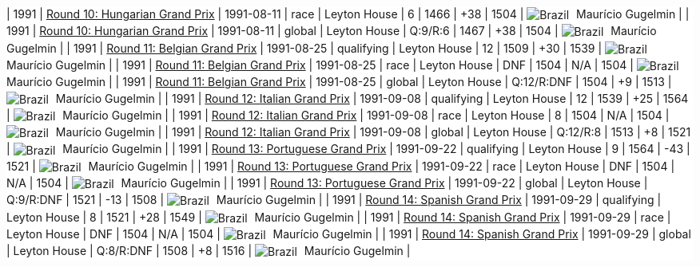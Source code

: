 | 1991 | [Round 10: Hungarian Grand Prix](../results/1991-season-report.md#round-10-hungarian-grand-prix) | 1991-08-11 | race | Leyton House | 6 | 1466 | +38 | 1504 | <img src="https://upload.wikimedia.org/wikipedia/commons/0/05/Flag_of_Brazil.svg" alt="Brazil" width="20" height="auto" style="vertical-align: middle; margin-right: 5px;" onerror="this.outerHTML='🇧🇷'; this.style.marginRight='5px';"/> Maurício Gugelmin |
| 1991 | [Round 10: Hungarian Grand Prix](../results/1991-season-report.md#round-10-hungarian-grand-prix) | 1991-08-11 | global | Leyton House | Q:9/R:6 | 1467 | +38 | 1504 | <img src="https://upload.wikimedia.org/wikipedia/commons/0/05/Flag_of_Brazil.svg" alt="Brazil" width="20" height="auto" style="vertical-align: middle; margin-right: 5px;" onerror="this.outerHTML='🇧🇷'; this.style.marginRight='5px';"/> Maurício Gugelmin |
| 1991 | [Round 11: Belgian Grand Prix](../results/1991-season-report.md#round-11-belgian-grand-prix) | 1991-08-25 | qualifying | Leyton House | 12 | 1509 | +30 | 1539 | <img src="https://upload.wikimedia.org/wikipedia/commons/0/05/Flag_of_Brazil.svg" alt="Brazil" width="20" height="auto" style="vertical-align: middle; margin-right: 5px;" onerror="this.outerHTML='🇧🇷'; this.style.marginRight='5px';"/> Maurício Gugelmin |
| 1991 | [Round 11: Belgian Grand Prix](../results/1991-season-report.md#round-11-belgian-grand-prix) | 1991-08-25 | race | Leyton House | DNF | 1504 | N/A | 1504 | <img src="https://upload.wikimedia.org/wikipedia/commons/0/05/Flag_of_Brazil.svg" alt="Brazil" width="20" height="auto" style="vertical-align: middle; margin-right: 5px;" onerror="this.outerHTML='🇧🇷'; this.style.marginRight='5px';"/> Maurício Gugelmin |
| 1991 | [Round 11: Belgian Grand Prix](../results/1991-season-report.md#round-11-belgian-grand-prix) | 1991-08-25 | global | Leyton House | Q:12/R:DNF | 1504 | +9 | 1513 | <img src="https://upload.wikimedia.org/wikipedia/commons/0/05/Flag_of_Brazil.svg" alt="Brazil" width="20" height="auto" style="vertical-align: middle; margin-right: 5px;" onerror="this.outerHTML='🇧🇷'; this.style.marginRight='5px';"/> Maurício Gugelmin |
| 1991 | [Round 12: Italian Grand Prix](../results/1991-season-report.md#round-12-italian-grand-prix) | 1991-09-08 | qualifying | Leyton House | 12 | 1539 | +25 | 1564 | <img src="https://upload.wikimedia.org/wikipedia/commons/0/05/Flag_of_Brazil.svg" alt="Brazil" width="20" height="auto" style="vertical-align: middle; margin-right: 5px;" onerror="this.outerHTML='🇧🇷'; this.style.marginRight='5px';"/> Maurício Gugelmin |
| 1991 | [Round 12: Italian Grand Prix](../results/1991-season-report.md#round-12-italian-grand-prix) | 1991-09-08 | race | Leyton House | 8 | 1504 | N/A | 1504 | <img src="https://upload.wikimedia.org/wikipedia/commons/0/05/Flag_of_Brazil.svg" alt="Brazil" width="20" height="auto" style="vertical-align: middle; margin-right: 5px;" onerror="this.outerHTML='🇧🇷'; this.style.marginRight='5px';"/> Maurício Gugelmin |
| 1991 | [Round 12: Italian Grand Prix](../results/1991-season-report.md#round-12-italian-grand-prix) | 1991-09-08 | global | Leyton House | Q:12/R:8 | 1513 | +8 | 1521 | <img src="https://upload.wikimedia.org/wikipedia/commons/0/05/Flag_of_Brazil.svg" alt="Brazil" width="20" height="auto" style="vertical-align: middle; margin-right: 5px;" onerror="this.outerHTML='🇧🇷'; this.style.marginRight='5px';"/> Maurício Gugelmin |
| 1991 | [Round 13: Portuguese Grand Prix](../results/1991-season-report.md#round-13-portuguese-grand-prix) | 1991-09-22 | qualifying | Leyton House | 9 | 1564 | -43 | 1521 | <img src="https://upload.wikimedia.org/wikipedia/commons/0/05/Flag_of_Brazil.svg" alt="Brazil" width="20" height="auto" style="vertical-align: middle; margin-right: 5px;" onerror="this.outerHTML='🇧🇷'; this.style.marginRight='5px';"/> Maurício Gugelmin |
| 1991 | [Round 13: Portuguese Grand Prix](../results/1991-season-report.md#round-13-portuguese-grand-prix) | 1991-09-22 | race | Leyton House | DNF | 1504 | N/A | 1504 | <img src="https://upload.wikimedia.org/wikipedia/commons/0/05/Flag_of_Brazil.svg" alt="Brazil" width="20" height="auto" style="vertical-align: middle; margin-right: 5px;" onerror="this.outerHTML='🇧🇷'; this.style.marginRight='5px';"/> Maurício Gugelmin |
| 1991 | [Round 13: Portuguese Grand Prix](../results/1991-season-report.md#round-13-portuguese-grand-prix) | 1991-09-22 | global | Leyton House | Q:9/R:DNF | 1521 | -13 | 1508 | <img src="https://upload.wikimedia.org/wikipedia/commons/0/05/Flag_of_Brazil.svg" alt="Brazil" width="20" height="auto" style="vertical-align: middle; margin-right: 5px;" onerror="this.outerHTML='🇧🇷'; this.style.marginRight='5px';"/> Maurício Gugelmin |
| 1991 | [Round 14: Spanish Grand Prix](../results/1991-season-report.md#round-14-spanish-grand-prix) | 1991-09-29 | qualifying | Leyton House | 8 | 1521 | +28 | 1549 | <img src="https://upload.wikimedia.org/wikipedia/commons/0/05/Flag_of_Brazil.svg" alt="Brazil" width="20" height="auto" style="vertical-align: middle; margin-right: 5px;" onerror="this.outerHTML='🇧🇷'; this.style.marginRight='5px';"/> Maurício Gugelmin |
| 1991 | [Round 14: Spanish Grand Prix](../results/1991-season-report.md#round-14-spanish-grand-prix) | 1991-09-29 | race | Leyton House | DNF | 1504 | N/A | 1504 | <img src="https://upload.wikimedia.org/wikipedia/commons/0/05/Flag_of_Brazil.svg" alt="Brazil" width="20" height="auto" style="vertical-align: middle; margin-right: 5px;" onerror="this.outerHTML='🇧🇷'; this.style.marginRight='5px';"/> Maurício Gugelmin |
| 1991 | [Round 14: Spanish Grand Prix](../results/1991-season-report.md#round-14-spanish-grand-prix) | 1991-09-29 | global | Leyton House | Q:8/R:DNF | 1508 | +8 | 1516 | <img src="https://upload.wikimedia.org/wikipedia/commons/0/05/Flag_of_Brazil.svg" alt="Brazil" width="20" height="auto" style="vertical-align: middle; margin-right: 5px;" onerror="this.outerHTML='🇧🇷'; this.style.marginRight='5px';"/> Maurício Gugelmin |
